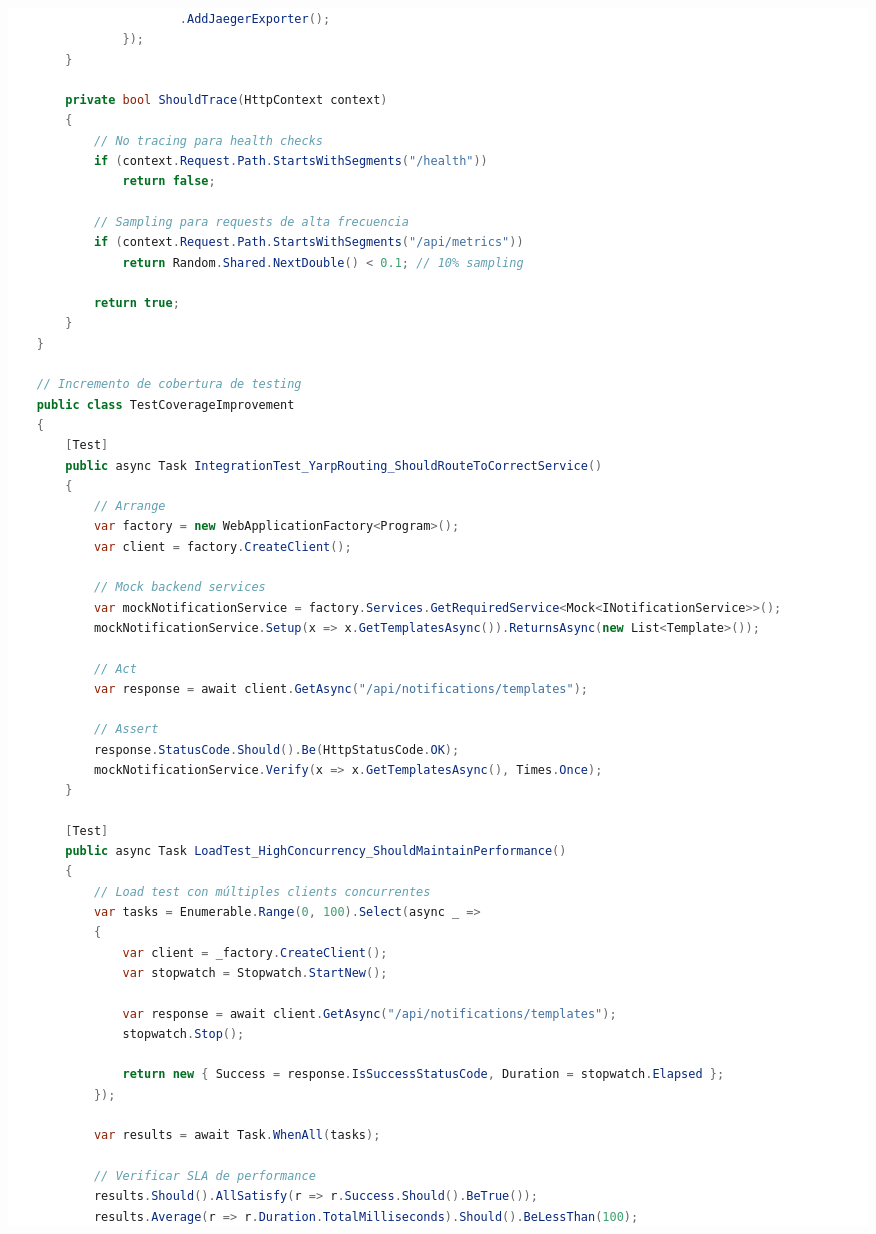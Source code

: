 ```csharp
                        .AddJaegerExporter();
                });
        }

        private bool ShouldTrace(HttpContext context)
        {
            // No tracing para health checks
            if (context.Request.Path.StartsWithSegments("/health"))
                return false;

            // Sampling para requests de alta frecuencia
            if (context.Request.Path.StartsWithSegments("/api/metrics"))
                return Random.Shared.NextDouble() < 0.1; // 10% sampling

            return true;
        }
    }

    // Incremento de cobertura de testing
    public class TestCoverageImprovement
    {
        [Test]
        public async Task IntegrationTest_YarpRouting_ShouldRouteToCorrectService()
        {
            // Arrange
            var factory = new WebApplicationFactory<Program>();
            var client = factory.CreateClient();

            // Mock backend services
            var mockNotificationService = factory.Services.GetRequiredService<Mock<INotificationService>>();
            mockNotificationService.Setup(x => x.GetTemplatesAsync()).ReturnsAsync(new List<Template>());

            // Act
            var response = await client.GetAsync("/api/notifications/templates");

            // Assert
            response.StatusCode.Should().Be(HttpStatusCode.OK);
            mockNotificationService.Verify(x => x.GetTemplatesAsync(), Times.Once);
        }

        [Test]
        public async Task LoadTest_HighConcurrency_ShouldMaintainPerformance()
        {
            // Load test con múltiples clients concurrentes
            var tasks = Enumerable.Range(0, 100).Select(async _ =>
            {
                var client = _factory.CreateClient();
                var stopwatch = Stopwatch.StartNew();

                var response = await client.GetAsync("/api/notifications/templates");
                stopwatch.Stop();

                return new { Success = response.IsSuccessStatusCode, Duration = stopwatch.Elapsed };
            });

            var results = await Task.WhenAll(tasks);

            // Verificar SLA de performance
            results.Should().AllSatisfy(r => r.Success.Should().BeTrue());
            results.Average(r => r.Duration.TotalMilliseconds).Should().BeLessThan(100);
```